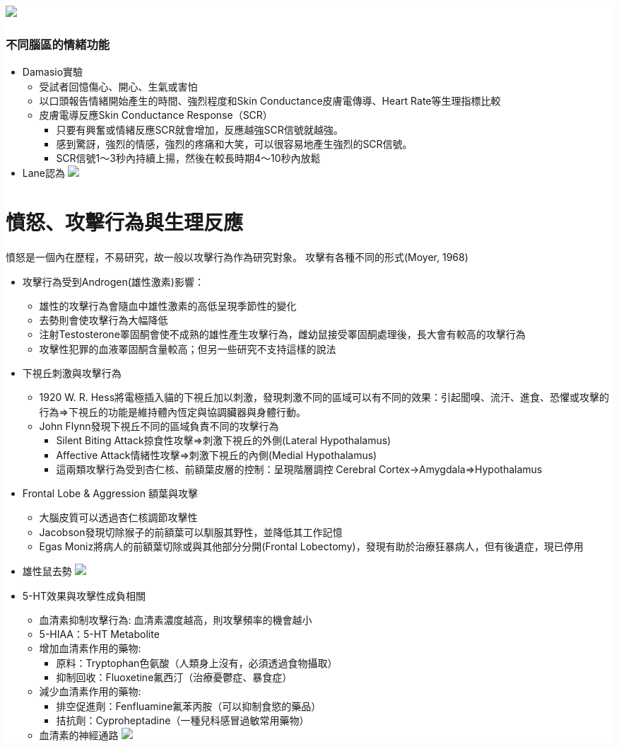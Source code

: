 ![](https://i.imgur.com/XrT4Vt0.png)

### 不同腦區的情緒功能
- Damasio實驗
    - 受試者回憶傷心、開心、生氣或害怕
    - 以口頭報告情緒開始產生的時間、強烈程度和Skin Conductance皮膚電傳導、Heart Rate等生理指標比較
    - 皮膚電導反應Skin Conductance Response（SCR）
        - 只要有興奮或情緒反應SCR就會增加，反應越強SCR信號就越強。
        - 感到驚訝，強烈的情感，強烈的疼痛和大笑，可以很容易地產生強烈的SCR信號。
        - SCR信號1〜3秒內持續上揚，然後在較長時期4〜10秒內放鬆
- Lane認為
![](https://i.imgur.com/Jww6yUZ.png)

# 憤怒、攻擊行為與生理反應
憤怒是一個內在歷程，不易研究，故一般以攻擊行為作為研究對象。
攻擊有各種不同的形式(Moyer, 1968)

- 攻擊行為受到Androgen(雄性激素)影響：
    - 雄性的攻擊行為會隨血中雄性激素的高低呈現季節性的變化
    - 去勢則會使攻擊行為大幅降低
    - 注射Testosterone睪固酮會使不成熟的雄性產生攻擊行為，雌幼鼠接受睪固酮處理後，長大會有較高的攻擊行為
    - 攻擊性犯罪的血液睪固酮含量較高；但另一些研究不支持這樣的說法

- 下視丘刺激與攻擊行為
    - 1920 W. R. Hess將電極插入貓的下視丘加以刺激，發現刺激不同的區域可以有不同的效果：引起聞嗅、流汗、進食、恐懼或攻擊的行為$\Rightarrow$下視丘的功能是維持體內恆定與協調臟器與身體行動。
    - John Flynn發現下視丘不同的區域負責不同的攻擊行為
        - Silent Biting Attack掠食性攻擊$\Rightarrow$刺激下視丘的外側(Lateral Hypothalamus)
        - Affective Attack情緒性攻擊$\Rightarrow$刺激下視丘的內側(Medial Hypothalamus)
        - 這兩類攻擊行為受到杏仁核、前額葉皮層的控制：呈現階層調控 Cerebral Cortex$\rightarrow$Amygdala$\Rightarrow$Hypothalamus

- Frontal Lobe & Aggression 額葉與攻擊
    - 大腦皮質可以透過杏仁核調節攻擊性
    - Jacobson發現切除猴子的前額葉可以馴服其野性，並降低其工作記憶
    - Egas Moniz將病人的前額葉切除或與其他部分分開(Frontal Lobectomy)，發現有助於治療狂暴病人，但有後遺症，現已停用

- 雄性鼠去勢
![](https://i.imgur.com/2TyMBQM.png)

- 5-HT效果與攻擊性成負相關

    - 血清素抑制攻擊行為: 血清素濃度越高，則攻擊頻率的機會越小
    - 5-HIAA：5-HT Metabolite
    - 增加血清素作用的藥物:
        - 原料：Tryptophan色氨酸（人類身上沒有，必須透過食物攝取）
        - 抑制回收：Fluoxetine氟西汀（治療憂鬱症、暴食症）
    - 減少血清素作用的藥物:
        - 排空促進劑：Fenfluamine氟苯丙胺（可以抑制食慾的藥品）
        - 拮抗劑：Cyproheptadine（一種兒科感冒過敏常用藥物）
    - 血清素的神經通路
![](https://i.imgur.com/k1A7crs.png)
